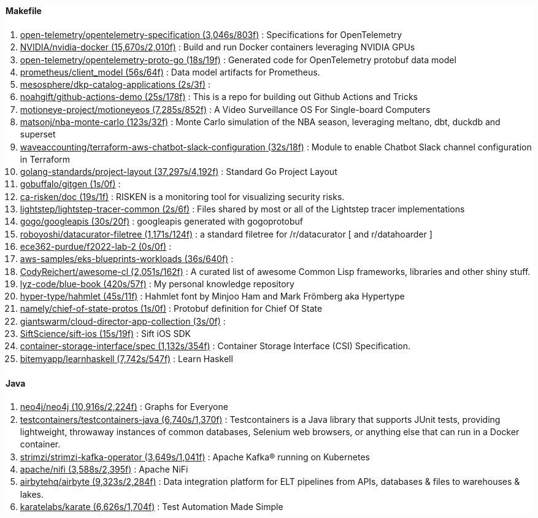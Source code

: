 #### Makefile
1. [open-telemetry/opentelemetry-specification (3,046s/803f)](https://github.com/open-telemetry/opentelemetry-specification) : Specifications for OpenTelemetry
2. [NVIDIA/nvidia-docker (15,670s/2,010f)](https://github.com/NVIDIA/nvidia-docker) : Build and run Docker containers leveraging NVIDIA GPUs
3. [open-telemetry/opentelemetry-proto-go (18s/19f)](https://github.com/open-telemetry/opentelemetry-proto-go) : Generated code for OpenTelemetry protobuf data model
4. [prometheus/client_model (56s/64f)](https://github.com/prometheus/client_model) : Data model artifacts for Prometheus.
5. [mesosphere/dkp-catalog-applications (2s/3f)](https://github.com/mesosphere/dkp-catalog-applications) : 
6. [noahgift/github-actions-demo (25s/178f)](https://github.com/noahgift/github-actions-demo) : This is a repo for building out Github Actions and Tricks
7. [motioneye-project/motioneyeos (7,285s/852f)](https://github.com/motioneye-project/motioneyeos) : A Video Surveillance OS For Single-board Computers
8. [matsonj/nba-monte-carlo (123s/32f)](https://github.com/matsonj/nba-monte-carlo) : Monte Carlo simulation of the NBA season, leveraging meltano, dbt, duckdb and superset
9. [waveaccounting/terraform-aws-chatbot-slack-configuration (32s/18f)](https://github.com/waveaccounting/terraform-aws-chatbot-slack-configuration) : Module to enable Chatbot Slack channel configuration in Terraform
10. [golang-standards/project-layout (37,297s/4,192f)](https://github.com/golang-standards/project-layout) : Standard Go Project Layout
11. [gobuffalo/gitgen (1s/0f)](https://github.com/gobuffalo/gitgen) : 
12. [ca-risken/doc (19s/1f)](https://github.com/ca-risken/doc) : RISKEN is a monitoring tool for visualizing security risks.
13. [lightstep/lightstep-tracer-common (2s/6f)](https://github.com/lightstep/lightstep-tracer-common) : Files shared by most or all of the Lightstep tracer implementations
14. [gogo/googleapis (30s/20f)](https://github.com/gogo/googleapis) : googleapis generated with gogoprotobuf
15. [roboyoshi/datacurator-filetree (1,171s/124f)](https://github.com/roboyoshi/datacurator-filetree) : a standard filetree for /r/datacurator [ and r/datahoarder ]
16. [ece362-purdue/f2022-lab-2 (0s/0f)](https://github.com/ece362-purdue/f2022-lab-2) : 
17. [aws-samples/eks-blueprints-workloads (36s/640f)](https://github.com/aws-samples/eks-blueprints-workloads) : 
18. [CodyReichert/awesome-cl (2,051s/162f)](https://github.com/CodyReichert/awesome-cl) : A curated list of awesome Common Lisp frameworks, libraries and other shiny stuff.
19. [lyz-code/blue-book (420s/57f)](https://github.com/lyz-code/blue-book) : My personal knowledge repository
20. [hyper-type/hahmlet (45s/11f)](https://github.com/hyper-type/hahmlet) : Hahmlet font by Minjoo Ham and Mark Frömberg aka Hypertype
21. [namely/chief-of-state-protos (1s/0f)](https://github.com/namely/chief-of-state-protos) : Protobuf definition for Chief Of State
22. [giantswarm/cloud-director-app-collection (3s/0f)](https://github.com/giantswarm/cloud-director-app-collection) : 
23. [SiftScience/sift-ios (15s/19f)](https://github.com/SiftScience/sift-ios) : Sift iOS SDK
24. [container-storage-interface/spec (1,132s/354f)](https://github.com/container-storage-interface/spec) : Container Storage Interface (CSI) Specification.
25. [bitemyapp/learnhaskell (7,742s/547f)](https://github.com/bitemyapp/learnhaskell) : Learn Haskell

#### Java
1. [neo4j/neo4j (10,916s/2,224f)](https://github.com/neo4j/neo4j) : Graphs for Everyone
2. [testcontainers/testcontainers-java (6,740s/1,370f)](https://github.com/testcontainers/testcontainers-java) : Testcontainers is a Java library that supports JUnit tests, providing lightweight, throwaway instances of common databases, Selenium web browsers, or anything else that can run in a Docker container.
3. [strimzi/strimzi-kafka-operator (3,649s/1,041f)](https://github.com/strimzi/strimzi-kafka-operator) : Apache Kafka® running on Kubernetes
4. [apache/nifi (3,588s/2,395f)](https://github.com/apache/nifi) : Apache NiFi
5. [airbytehq/airbyte (9,323s/2,284f)](https://github.com/airbytehq/airbyte) : Data integration platform for ELT pipelines from APIs, databases & files to warehouses & lakes.
6. [karatelabs/karate (6,626s/1,704f)](https://github.com/karatelabs/karate) : Test Automation Made Simple